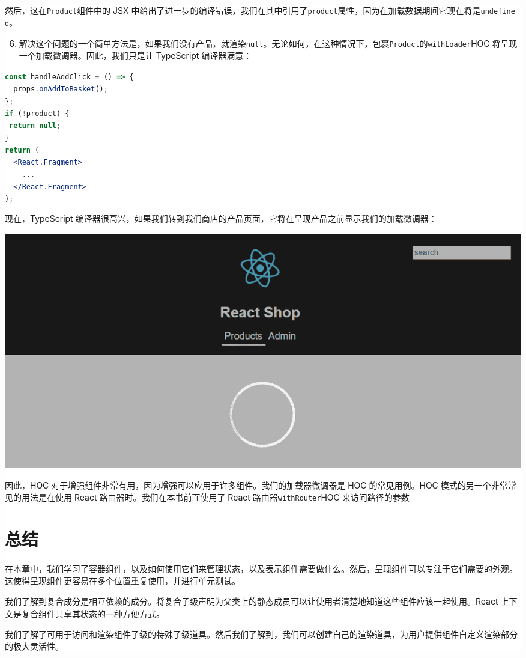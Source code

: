 然后，这在`Product`组件中的 JSX 中给出了进一步的编译错误，我们在其中引用了`product`属性，因为在加载数据期间它现在将是`undefined`。

6.  解决这个问题的一个简单方法是，如果我们没有产品，就渲染`null`。无论如何，在这种情况下，包裹`Product`的`withLoader`HOC 将呈现一个加载微调器。因此，我们只是让 TypeScript 编译器满意：

```jsx
const handleAddClick = () => {
  props.onAddToBasket();
};
if (!product) {
 return null;
}
return (
  <React.Fragment>
    ...
  </React.Fragment>
);
```

现在，TypeScript 编译器很高兴，如果我们转到我们商店的产品页面，它将在呈现产品之前显示我们的加载微调器：

![](img/13a53776-e0bb-4729-8884-3a88283ab8f7.png)

因此，HOC 对于增强组件非常有用，因为增强可以应用于许多组件。我们的加载器微调器是 HOC 的常见用例。HOC 模式的另一个非常常见的用法是在使用 React 路由器时。我们在本书前面使用了 React 路由器`withRouter`HOC 来访问路径的参数

# 总结

在本章中，我们学习了容器组件，以及如何使用它们来管理状态，以及表示组件需要做什么。然后，呈现组件可以专注于它们需要的外观。这使得呈现组件更容易在多个位置重复使用，并进行单元测试。

我们了解到复合成分是相互依赖的成分。将复合子级声明为父类上的静态成员可以让使用者清楚地知道这些组件应该一起使用。React 上下文是复合组件共享其状态的一种方便方式。

我们了解了可用于访问和渲染组件子级的特殊子级道具。然后我们了解到，我们可以创建自己的渲染道具，为用户提供组件自定义渲染部分的极大灵活性。
